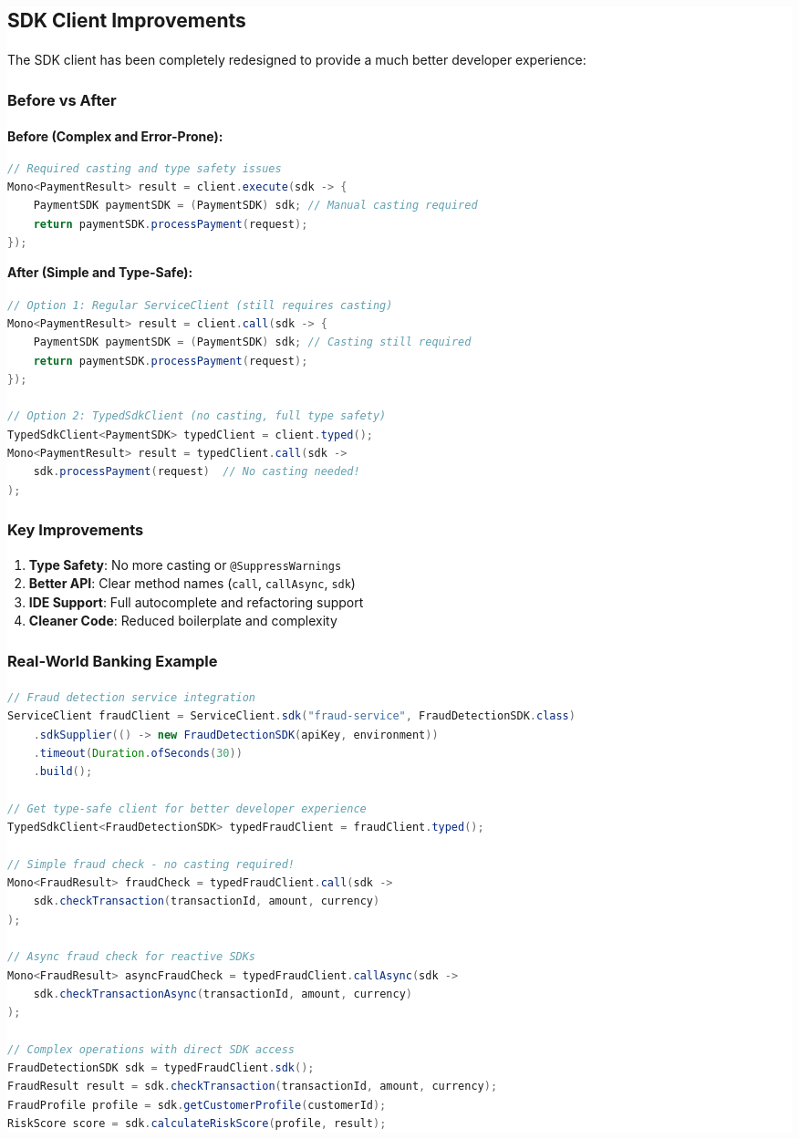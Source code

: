 ## SDK Client Improvements

The SDK client has been completely redesigned to provide a much better developer experience:

### Before vs After

**Before (Complex and Error-Prone):**
```java
// Required casting and type safety issues
Mono<PaymentResult> result = client.execute(sdk -> {
    PaymentSDK paymentSDK = (PaymentSDK) sdk; // Manual casting required
    return paymentSDK.processPayment(request);
});
```

**After (Simple and Type-Safe):**
```java
// Option 1: Regular ServiceClient (still requires casting)
Mono<PaymentResult> result = client.call(sdk -> {
    PaymentSDK paymentSDK = (PaymentSDK) sdk; // Casting still required
    return paymentSDK.processPayment(request);
});

// Option 2: TypedSdkClient (no casting, full type safety)
TypedSdkClient<PaymentSDK> typedClient = client.typed();
Mono<PaymentResult> result = typedClient.call(sdk ->
    sdk.processPayment(request)  // No casting needed!
);
```

### Key Improvements

1. **Type Safety**: No more casting or `@SuppressWarnings`
2. **Better API**: Clear method names (`call`, `callAsync`, `sdk`)
3. **IDE Support**: Full autocomplete and refactoring support
4. **Cleaner Code**: Reduced boilerplate and complexity

### Real-World Banking Example

```java
// Fraud detection service integration
ServiceClient fraudClient = ServiceClient.sdk("fraud-service", FraudDetectionSDK.class)
    .sdkSupplier(() -> new FraudDetectionSDK(apiKey, environment))
    .timeout(Duration.ofSeconds(30))
    .build();

// Get type-safe client for better developer experience
TypedSdkClient<FraudDetectionSDK> typedFraudClient = fraudClient.typed();

// Simple fraud check - no casting required!
Mono<FraudResult> fraudCheck = typedFraudClient.call(sdk ->
    sdk.checkTransaction(transactionId, amount, currency)
);

// Async fraud check for reactive SDKs
Mono<FraudResult> asyncFraudCheck = typedFraudClient.callAsync(sdk ->
    sdk.checkTransactionAsync(transactionId, amount, currency)
);

// Complex operations with direct SDK access
FraudDetectionSDK sdk = typedFraudClient.sdk();
FraudResult result = sdk.checkTransaction(transactionId, amount, currency);
FraudProfile profile = sdk.getCustomerProfile(customerId);
RiskScore score = sdk.calculateRiskScore(profile, result);
```
